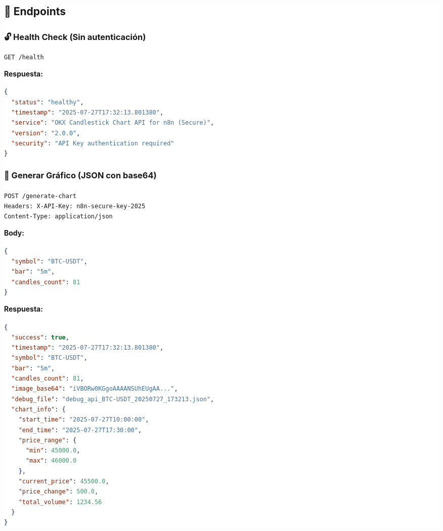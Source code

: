 ## 📡 Endpoints

### 🔓 Health Check (Sin autenticación)

```http
GET /health
```

**Respuesta:**
```json
{
  "status": "healthy",
  "timestamp": "2025-07-27T17:32:13.801380",
  "service": "OKX Candlestick Chart API for n8n (Secure)",
  "version": "2.0.0",
  "security": "API Key authentication required"
}
```

### 🔐 Generar Gráfico (JSON con base64)

```http
POST /generate-chart
Headers: X-API-Key: n8n-secure-key-2025
Content-Type: application/json
```

**Body:**
```json
{
  "symbol": "BTC-USDT",
  "bar": "5m",
  "candles_count": 81
}
```

**Respuesta:**
```json
{
  "success": true,
  "timestamp": "2025-07-27T17:32:13.801380",
  "symbol": "BTC-USDT",
  "bar": "5m",
  "candles_count": 81,
  "image_base64": "iVBORw0KGgoAAAANSUhEUgAA...",
  "debug_file": "debug_api_BTC-USDT_20250727_173213.json",
  "chart_info": {
    "start_time": "2025-07-27T10:00:00",
    "end_time": "2025-07-27T17:30:00",
    "price_range": {
      "min": 45000.0,
      "max": 46000.0
    },
    "current_price": 45500.0,
    "price_change": 500.0,
    "total_volume": 1234.56
  }
}
```
